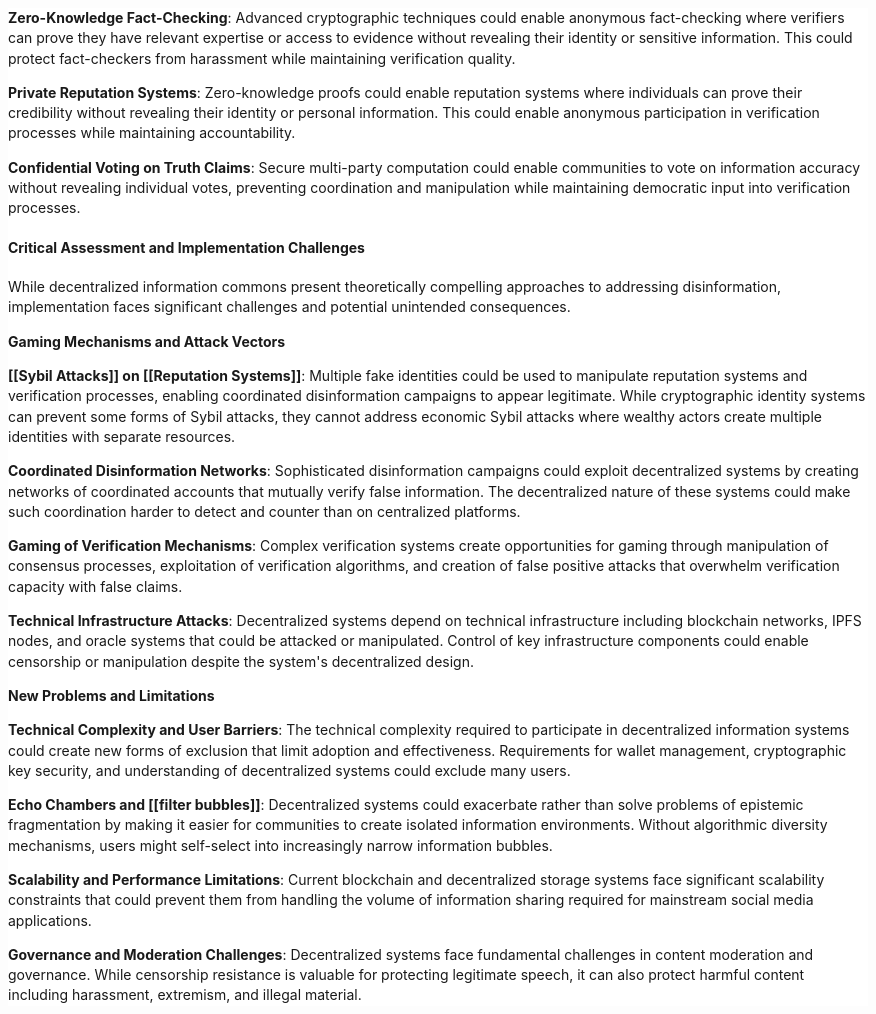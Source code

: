**Zero-Knowledge Fact-Checking**: Advanced cryptographic techniques could enable anonymous fact-checking where verifiers can prove they have relevant expertise or access to evidence without revealing their identity or sensitive information. This could protect fact-checkers from harassment while maintaining verification quality.

**Private Reputation Systems**: Zero-knowledge proofs could enable reputation systems where individuals can prove their credibility without revealing their identity or personal information. This could enable anonymous participation in verification processes while maintaining accountability.

**Confidential Voting on Truth Claims**: Secure multi-party computation could enable communities to vote on information accuracy without revealing individual votes, preventing coordination and manipulation while maintaining democratic input into verification processes.

#### Critical Assessment and Implementation Challenges

While decentralized information commons present theoretically compelling approaches to addressing disinformation, implementation faces significant challenges and potential unintended consequences.

**Gaming Mechanisms and Attack Vectors**

**[[Sybil Attacks]] on [[Reputation Systems]]**: Multiple fake identities could be used to manipulate reputation systems and verification processes, enabling coordinated disinformation campaigns to appear legitimate. While cryptographic identity systems can prevent some forms of Sybil attacks, they cannot address economic Sybil attacks where wealthy actors create multiple identities with separate resources.

**Coordinated Disinformation Networks**: Sophisticated disinformation campaigns could exploit decentralized systems by creating networks of coordinated accounts that mutually verify false information. The decentralized nature of these systems could make such coordination harder to detect and counter than on centralized platforms.

**Gaming of Verification Mechanisms**: Complex verification systems create opportunities for gaming through manipulation of consensus processes, exploitation of verification algorithms, and creation of false positive attacks that overwhelm verification capacity with false claims.

**Technical Infrastructure Attacks**: Decentralized systems depend on technical infrastructure including blockchain networks, IPFS nodes, and oracle systems that could be attacked or manipulated. Control of key infrastructure components could enable censorship or manipulation despite the system's decentralized design.

**New Problems and Limitations**

**Technical Complexity and User Barriers**: The technical complexity required to participate in decentralized information systems could create new forms of exclusion that limit adoption and effectiveness. Requirements for wallet management, cryptographic key security, and understanding of decentralized systems could exclude many users.

**Echo Chambers and [[filter bubbles]]**: Decentralized systems could exacerbate rather than solve problems of epistemic fragmentation by making it easier for communities to create isolated information environments. Without algorithmic diversity mechanisms, users might self-select into increasingly narrow information bubbles.

**Scalability and Performance Limitations**: Current blockchain and decentralized storage systems face significant scalability constraints that could prevent them from handling the volume of information sharing required for mainstream social media applications.

**Governance and Moderation Challenges**: Decentralized systems face fundamental challenges in content moderation and governance. While censorship resistance is valuable for protecting legitimate speech, it can also protect harmful content including harassment, extremism, and illegal material.

